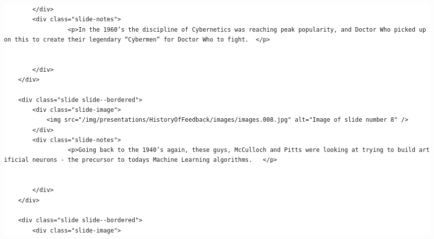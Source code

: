             </div>
            <div class="slide-notes">
                      <p>In the 1960’s the discipline of Cybernetics was reaching peak popularity, and Doctor Who picked up on this to create their legendary “Cybermen” for Doctor Who to fight.  </p>


            </div>
        </div>
        
        <div class="slide slide--bordered">
            <div class="slide-image">
                <img src="/img/presentations/HistoryOfFeedback/images/images.008.jpg" alt="Image of slide number 8" />
            </div>
            <div class="slide-notes">
                      <p>Going back to the 1940’s again, these guys, McCulloch and Pitts were looking at trying to build artificial neurons - the precursor to todays Machine Learning algorithms.   </p>


            </div>
        </div>
        
        <div class="slide slide--bordered">
            <div class="slide-image">